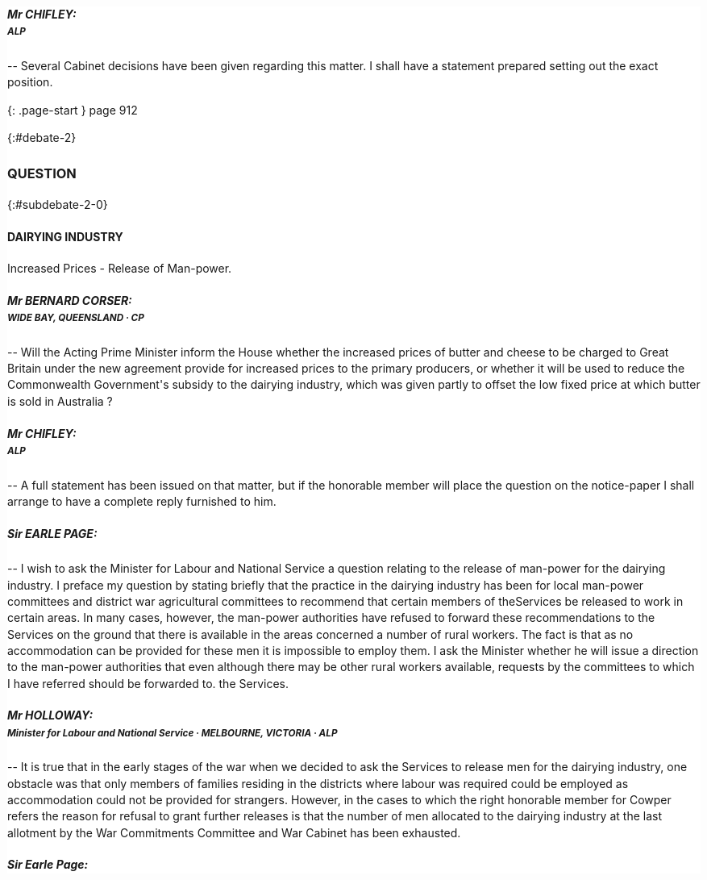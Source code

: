 ##### Mr CHIFLEY:<br><small class="text-muted">ALP</small>

-- Several Cabinet decisions have been given regarding this matter. I shall have a statement prepared setting out the exact position. 

{: .page-start }
page 912

{:#debate-2}
### QUESTION

{:#subdebate-2-0}
#### DAIRYING INDUSTRY

Increased Prices - Release of Man-power. 

##### Mr BERNARD CORSER:<br><small class="text-muted">WIDE BAY, QUEENSLAND &middot; CP</small>

-- Will the Acting Prime Minister inform the House whether the increased prices of butter and cheese to be charged to Great Britain under the new agreement provide for increased prices to the primary producers, or whether it will be used to reduce the Commonwealth Government's subsidy to the dairying industry, which was given partly to offset the low fixed price at which butter is sold in Australia ? 

##### Mr CHIFLEY:<br><small class="text-muted">ALP</small>

-- A full statement has been issued on that matter, but if the honorable member will place the question on the notice-paper I shall arrange to have a complete reply furnished to him. 

##### Sir EARLE PAGE:

-- I wish to ask the Minister for Labour and National Service a question relating to the release of man-power for the dairying industry. I preface my question by stating briefly that the practice in the dairying industry has been for local man-power committees and district war agricultural committees to recommend that certain members of theServices be released to work in certain areas. In many cases, however, the man-power authorities have refused to forward these recommendations to the Services on the ground that there is available in the areas concerned a number of rural workers. The fact is that as no accommodation can be provided for these men it is impossible to employ them. I ask the Minister whether he will issue a direction to the man-power authorities that even although there may be other rural workers available, requests by the committees to which I have referred should be forwarded to. the Services. 

##### Mr HOLLOWAY:<br><small class="text-muted">Minister for Labour and National Service &middot; MELBOURNE, VICTORIA &middot; ALP</small>

-- It is true that in the early stages of the war when we decided to ask the Services to release men for the dairying industry, one obstacle was that only members of families residing in the districts where labour was required could be employed as accommodation could not be provided for strangers. However, in the cases to which the right honorable member for Cowper refers the reason for refusal to grant further releases is that the number of men allocated to the dairying industry at the last allotment by the War Commitments Committee and War Cabinet has been exhausted. 

##### Sir Earle Page:
